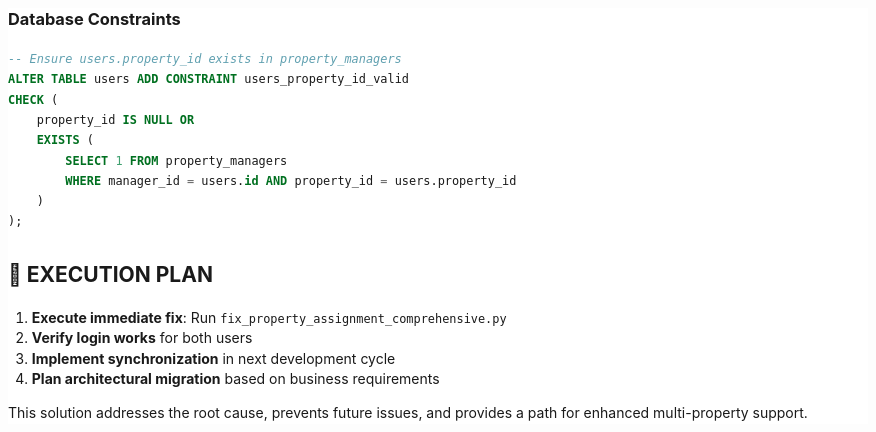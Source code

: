 ### Database Constraints
```sql
-- Ensure users.property_id exists in property_managers
ALTER TABLE users ADD CONSTRAINT users_property_id_valid 
CHECK (
    property_id IS NULL OR 
    EXISTS (
        SELECT 1 FROM property_managers 
        WHERE manager_id = users.id AND property_id = users.property_id
    )
);
```

## 🚀 EXECUTION PLAN

1. **Execute immediate fix**: Run `fix_property_assignment_comprehensive.py`
2. **Verify login works** for both users
3. **Implement synchronization** in next development cycle
4. **Plan architectural migration** based on business requirements

This solution addresses the root cause, prevents future issues, and provides a path for enhanced multi-property support.
